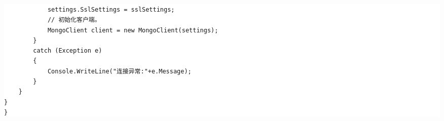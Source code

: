 ```
            settings.SslSettings = sslSettings;
            // 初始化客户端。
            MongoClient client = new MongoClient(settings);
        }
        catch (Exception e)
        {
            Console.WriteLine("连接异常:"+e.Message);
        }
    }
}
}
```

